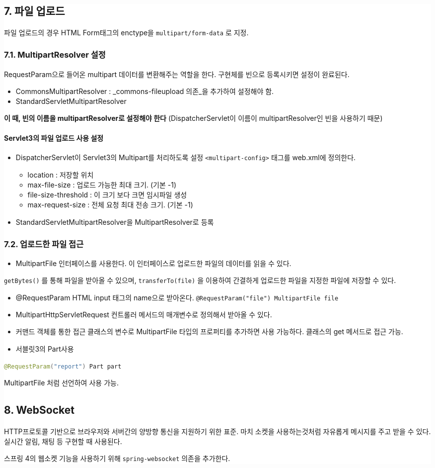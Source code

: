 
## 7. 파일 업로드
파일 업로드의 경우 HTML Form태그의 enctype을 ```multipart/form-data``` 로 지정.

### 7.1. MultipartResolver 설정
RequestParam으로 들어온 multipart 데이터를 변환해주는 역할을 한다. 구현체를 빈으로 등록시키면 설정이 완료된다.

* CommonsMultipartResolver : _commons-fileupload 의존_을 추가하여 설정해야 함.
* StandardServletMultipartResolver

**이 때, 빈의 이름을 multipartResolver로 설정해야 한다**
(DispatcherServlet이 이름이 multipartResolver인 빈을 사용하기 때문)

#### Servlet3의 파일 업로드 사용 설정

* DispatcherServlet이 Servlet3의 Multipart를 처리하도록 설정
	```<multipart-config>``` 태그를 web.xml에 정의한다.
	
	* location : 저장할 위치
	* max-file-size : 업로드 가능한 최대 크기. (기본 -1)
	* file-size-threshold : 이 크기 보다 크면 임시파일 생성
	* max-request-size : 전체 요청 최대 전송 크기. (기본 -1)
* StandardServletMultipartResolver을 MultipartResolver로 등록


### 7.2. 업로드한 파일 접근
* MultipartFile 인터페이스를 사용한다. 이 인터페이스로 업로드한 파일의 데이터를 읽을 수 있다.

```getBytes()``` 를 통해 파일을 받아올 수 있으며, ```transferTo(file)``` 을 이용하여 간결하게 업로드한 파일을 지정한 파일에 저장할 수 있다.


* @RequestParam
HTML input 태그의 name으로 받아온다.
```@RequestParam("file") MultipartFile file```

* MultipartHttpServletRequest
컨트롤러 메서드의 매개변수로 정의해서 받아올 수 있다.

* 커맨드 객체를 통한 접근
클래스의 변수로 MultipartFile 타입의 프로퍼티를 추가하면 사용 가능하다.
클래스의 get 메서드로 접근 가능.

* 서블릿3의 Part사용
```java
@RequestParam("report") Part part
```
MultipartFile 처럼 선언하여 사용 가능.


## 8. WebSocket
HTTP프로토콜 기반으로 브라우저와 서버간의 양방향 통신을 지원하기 위한 표준. 마치 소켓을 사용하는것처럼 자유롭게 메시지를 주고 받을 수 있다. 실시간 알림, 채팅 등 구현할 때 사용된다.

스프링 4의 웹소켓 기능을 사용하기 위해 ```spring-websocket``` 의존을 추가한다.
